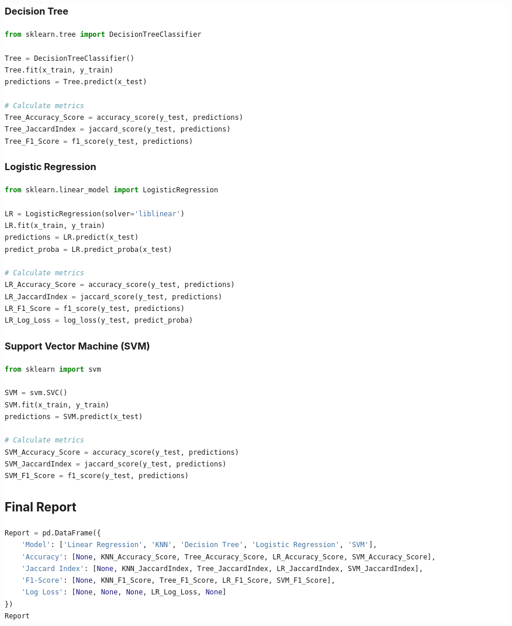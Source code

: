 ### Decision Tree
```python
from sklearn.tree import DecisionTreeClassifier

Tree = DecisionTreeClassifier()
Tree.fit(x_train, y_train)
predictions = Tree.predict(x_test)

# Calculate metrics
Tree_Accuracy_Score = accuracy_score(y_test, predictions)
Tree_JaccardIndex = jaccard_score(y_test, predictions)
Tree_F1_Score = f1_score(y_test, predictions)
```

### Logistic Regression
```python
from sklearn.linear_model import LogisticRegression

LR = LogisticRegression(solver='liblinear')
LR.fit(x_train, y_train)
predictions = LR.predict(x_test)
predict_proba = LR.predict_proba(x_test)

# Calculate metrics
LR_Accuracy_Score = accuracy_score(y_test, predictions)
LR_JaccardIndex = jaccard_score(y_test, predictions)
LR_F1_Score = f1_score(y_test, predictions)
LR_Log_Loss = log_loss(y_test, predict_proba)
```

### Support Vector Machine (SVM)
```python
from sklearn import svm

SVM = svm.SVC()
SVM.fit(x_train, y_train)
predictions = SVM.predict(x_test)

# Calculate metrics
SVM_Accuracy_Score = accuracy_score(y_test, predictions)
SVM_JaccardIndex = jaccard_score(y_test, predictions)
SVM_F1_Score = f1_score(y_test, predictions)
```

## Final Report
```python
Report = pd.DataFrame({
    'Model': ['Linear Regression', 'KNN', 'Decision Tree', 'Logistic Regression', 'SVM'],
    'Accuracy': [None, KNN_Accuracy_Score, Tree_Accuracy_Score, LR_Accuracy_Score, SVM_Accuracy_Score],
    'Jaccard Index': [None, KNN_JaccardIndex, Tree_JaccardIndex, LR_JaccardIndex, SVM_JaccardIndex],
    'F1-Score': [None, KNN_F1_Score, Tree_F1_Score, LR_F1_Score, SVM_F1_Score],
    'Log Loss': [None, None, None, LR_Log_Loss, None]
})
Report
